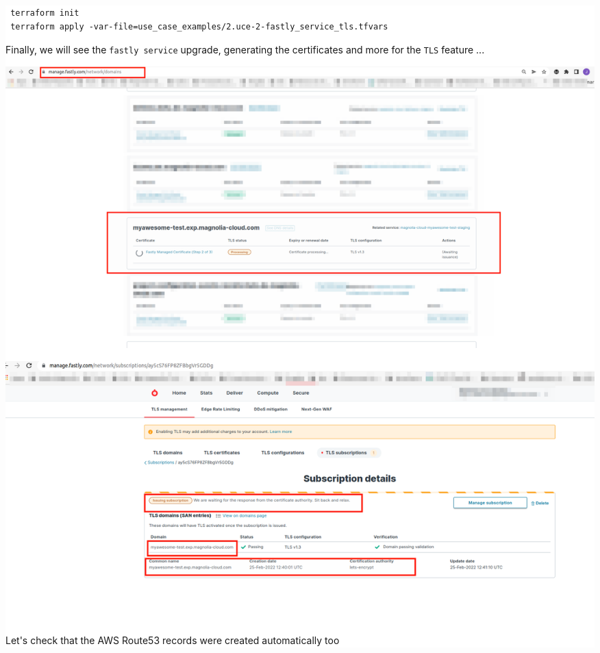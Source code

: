 ```
 terraform init
 terraform apply -var-file=use_case_examples/2.uce-2-fastly_service_tls.tfvars
```

Finally, we will see the `fastly service` upgrade, generating the certificates and more for the `TLS` feature ...

   ![alt text](../images/9.uce-2-fastlyservicetlsgenerating.png)

   ![alt text](../images/10.uce-2-fastlyservicetlsdetailsgenerating.png)
   
Let's check that the AWS Route53 records were created automatically too
